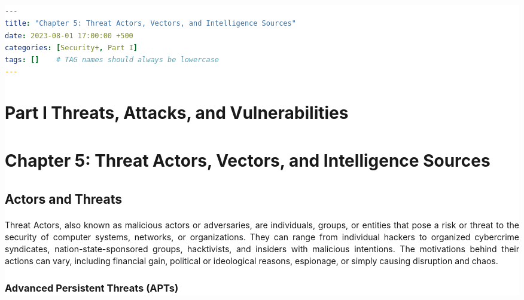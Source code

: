 ```yaml
---
title: "Chapter 5: Threat Actors, Vectors, and Intelligence Sources"
date: 2023-08-01 17:00:00 +500
categories: [Security+, Part I]
tags: []    # TAG names should always be lowercase
---
```

<script>
// Get the container element that holds the post content
var containerElement = document.getElementById('containerElementId');

// Function to save the reading position based on the scroll
function saveReadingPosition() {
  localStorage.setItem('readingPosition', containerElement.scrollTop);
}

// Event listener to update the reading position on scroll
containerElement.addEventListener('scroll', saveReadingPosition);

// Get the saved reading position from local storage
var savedPosition = localStorage.getItem('readingPosition');

// Scroll to the saved reading position
if (savedPosition) {
  containerElement.scrollTop = savedPosition;
}
</script>

<style>
  p {
    text-align: justify;
  }
  </style>

# Part I Threats, Attacks, and Vulnerabilities
# Chapter 5: Threat Actors, Vectors, and Intelligence Sources

## Actors and Threats

Threat Actors, also known as malicious actors or adversaries, are individuals, groups, or entities that pose a risk or threat to the security of computer systems, networks, or organizations. They can range from individual hackers to organized cybercrime syndicates, nation-state-sponsored groups, hacktivists, and insiders with malicious intentions. The motivations behind their actions can vary, including financial gain, political or ideological reasons, espionage, or simply causing disruption and chaos.


### Advanced Persistent Threats (APTs)
